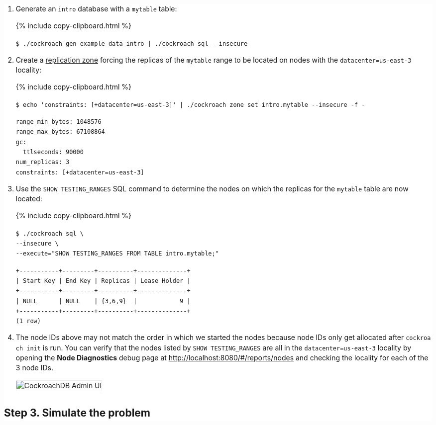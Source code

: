 1. Generate an `intro` database with a `mytable` table:

    {% include copy-clipboard.html %}
    ~~~ shell
    $ ./cockroach gen example-data intro | ./cockroach sql --insecure
    ~~~

2. Create a [replication zone](../configure-replication-zones.html) forcing the replicas of the `mytable` range to be located on nodes with the `datacenter=us-east-3` locality:

    {% include copy-clipboard.html %}
    ~~~ shell
    $ echo 'constraints: [+datacenter=us-east-3]' | ./cockroach zone set intro.mytable --insecure -f -
    ~~~

    ~~~
    range_min_bytes: 1048576
    range_max_bytes: 67108864
    gc:
      ttlseconds: 90000
    num_replicas: 3
    constraints: [+datacenter=us-east-3]
    ~~~

3. Use the `SHOW TESTING_RANGES` SQL command to determine the nodes on which the replicas for the `mytable` table are now located:

    {% include copy-clipboard.html %}
    ~~~ shell
    $ ./cockroach sql \
    --insecure \
    --execute="SHOW TESTING_RANGES FROM TABLE intro.mytable;"
    ~~~

    ~~~
    +-----------+---------+----------+--------------+
    | Start Key | End Key | Replicas | Lease Holder |
    +-----------+---------+----------+--------------+
    | NULL      | NULL    | {3,6,9}  |            9 |
    +-----------+---------+----------+--------------+
    (1 row)
    ~~~

4. The node IDs above may not match the order in which we started the nodes because node IDs only get allocated after `cockroach init` is run. You can verify that the nodes listed by `SHOW TESTING_RANGES` are all in the `datacenter=us-east-3` locality by opening the **Node Diagnostics** debug page at <a href="http://localhost:8080/#/reports/nodes" data-proofer-ignore>http://localhost:8080/#/reports/nodes</a> and checking the locality for each of the 3 node IDs.

    <img src="{{ 'images/v2.1/training-19.png' | relative_url }}" alt="CockroachDB Admin UI" style="border:1px solid #eee;max-width:100%" />

## Step 3. Simulate the problem
